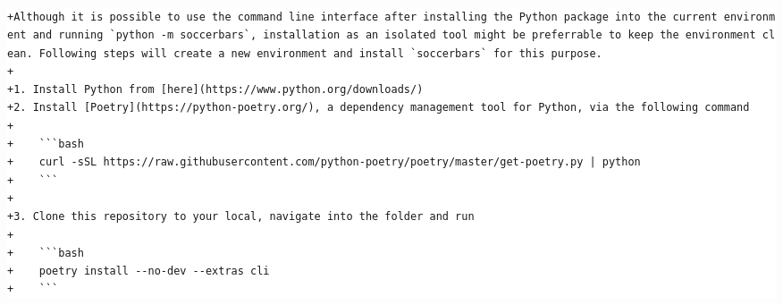 ```
+Although it is possible to use the command line interface after installing the Python package into the current environment and running `python -m soccerbars`, installation as an isolated tool might be preferrable to keep the environment clean. Following steps will create a new environment and install `soccerbars` for this purpose.
+
+1. Install Python from [here](https://www.python.org/downloads/)
+2. Install [Poetry](https://python-poetry.org/), a dependency management tool for Python, via the following command
+
+    ```bash
+    curl -sSL https://raw.githubusercontent.com/python-poetry/poetry/master/get-poetry.py | python
+    ```
+
+3. Clone this repository to your local, navigate into the folder and run
+
+    ```bash
+    poetry install --no-dev --extras cli
+    ```
```

